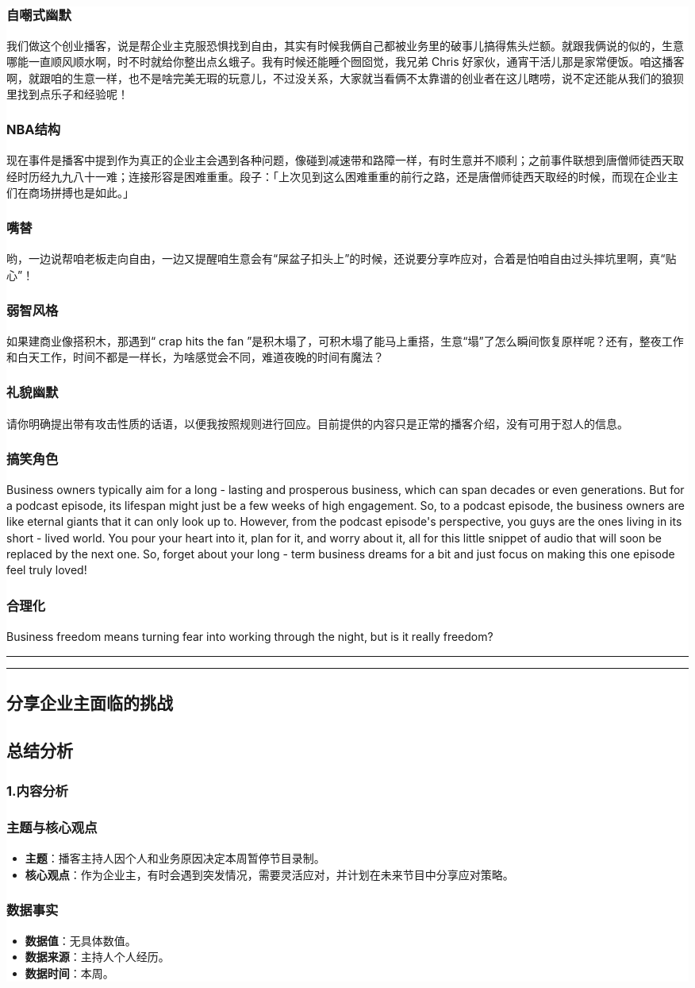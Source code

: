 ### 自嘲式幽默
我们做这个创业播客，说是帮企业主克服恐惧找到自由，其实有时候我俩自己都被业务里的破事儿搞得焦头烂额。就跟我俩说的似的，生意哪能一直顺风顺水啊，时不时就给你整出点幺蛾子。我有时候还能睡个囫囵觉，我兄弟 Chris 好家伙，通宵干活儿那是家常便饭。咱这播客啊，就跟咱的生意一样，也不是啥完美无瑕的玩意儿，不过没关系，大家就当看俩不太靠谱的创业者在这儿瞎唠，说不定还能从我们的狼狈里找到点乐子和经验呢！ 

### NBA结构
现在事件是播客中提到作为真正的企业主会遇到各种问题，像碰到减速带和路障一样，有时生意并不顺利；之前事件联想到唐僧师徒西天取经时历经九九八十一难；连接形容是困难重重。段子：「上次见到这么困难重重的前行之路，还是唐僧师徒西天取经的时候，而现在企业主们在商场拼搏也是如此。」 

### 嘴替
哟，一边说帮咱老板走向自由，一边又提醒咱生意会有“屎盆子扣头上”的时候，还说要分享咋应对，合着是怕咱自由过头摔坑里啊，真“贴心”！ 

### 弱智风格
如果建商业像搭积木，那遇到“ crap hits the fan ”是积木塌了，可积木塌了能马上重搭，生意“塌”了怎么瞬间恢复原样呢？还有，整夜工作和白天工作，时间不都是一样长，为啥感觉会不同，难道夜晚的时间有魔法？ 

### 礼貌幽默
请你明确提出带有攻击性质的话语，以便我按照规则进行回应。目前提供的内容只是正常的播客介绍，没有可用于怼人的信息。 

### 搞笑角色
Business owners typically aim for a long - lasting and prosperous business, which can span decades or even generations. But for a podcast episode, its lifespan might just be a few weeks of high engagement. So, to a podcast episode, the business owners are like eternal giants that it can only look up to. However, from the podcast episode's perspective, you guys are the ones living in its short - lived world. You pour your heart into it, plan for it, and worry about it, all for this little snippet of audio that will soon be replaced by the next one. So, forget about your long - term business dreams for a bit and just focus on making this one episode feel truly loved! 

### 合理化
Business freedom means turning fear into working through the night, but is it really freedom? 

---

---

## 分享企业主面临的挑战

## 总结分析

### 1.内容分析
### 主题与核心观点
- **主题**：播客主持人因个人和业务原因决定本周暂停节目录制。
- **核心观点**：作为企业主，有时会遇到突发情况，需要灵活应对，并计划在未来节目中分享应对策略。

### 数据事实
- **数据值**：无具体数值。
- **数据来源**：主持人个人经历。
- **数据时间**：本周。
